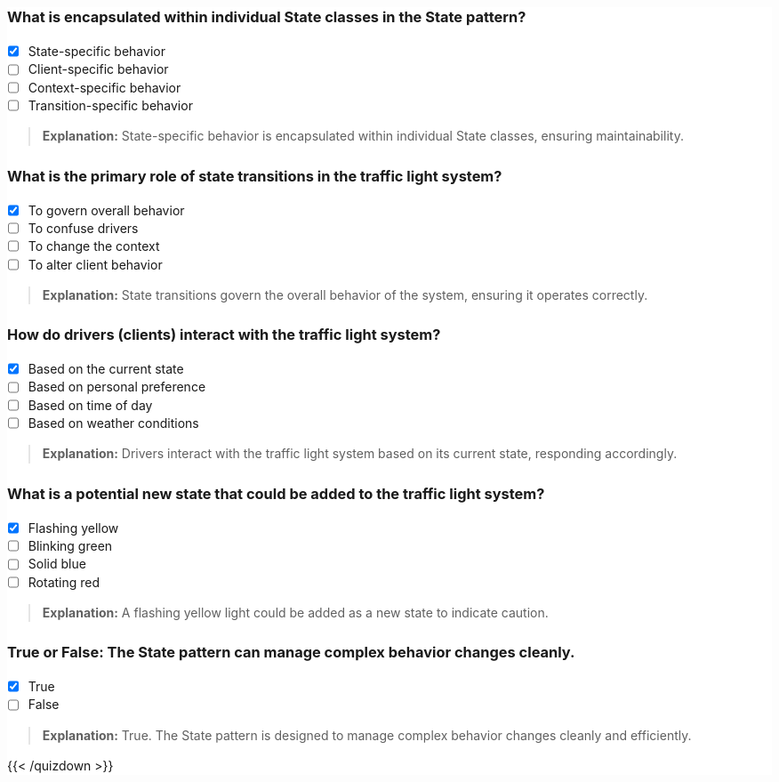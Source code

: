 ### What is encapsulated within individual State classes in the State pattern?

- [x] State-specific behavior
- [ ] Client-specific behavior
- [ ] Context-specific behavior
- [ ] Transition-specific behavior

> **Explanation:** State-specific behavior is encapsulated within individual State classes, ensuring maintainability.

### What is the primary role of state transitions in the traffic light system?

- [x] To govern overall behavior
- [ ] To confuse drivers
- [ ] To change the context
- [ ] To alter client behavior

> **Explanation:** State transitions govern the overall behavior of the system, ensuring it operates correctly.

### How do drivers (clients) interact with the traffic light system?

- [x] Based on the current state
- [ ] Based on personal preference
- [ ] Based on time of day
- [ ] Based on weather conditions

> **Explanation:** Drivers interact with the traffic light system based on its current state, responding accordingly.

### What is a potential new state that could be added to the traffic light system?

- [x] Flashing yellow
- [ ] Blinking green
- [ ] Solid blue
- [ ] Rotating red

> **Explanation:** A flashing yellow light could be added as a new state to indicate caution.

### True or False: The State pattern can manage complex behavior changes cleanly.

- [x] True
- [ ] False

> **Explanation:** True. The State pattern is designed to manage complex behavior changes cleanly and efficiently.

{{< /quizdown >}}


